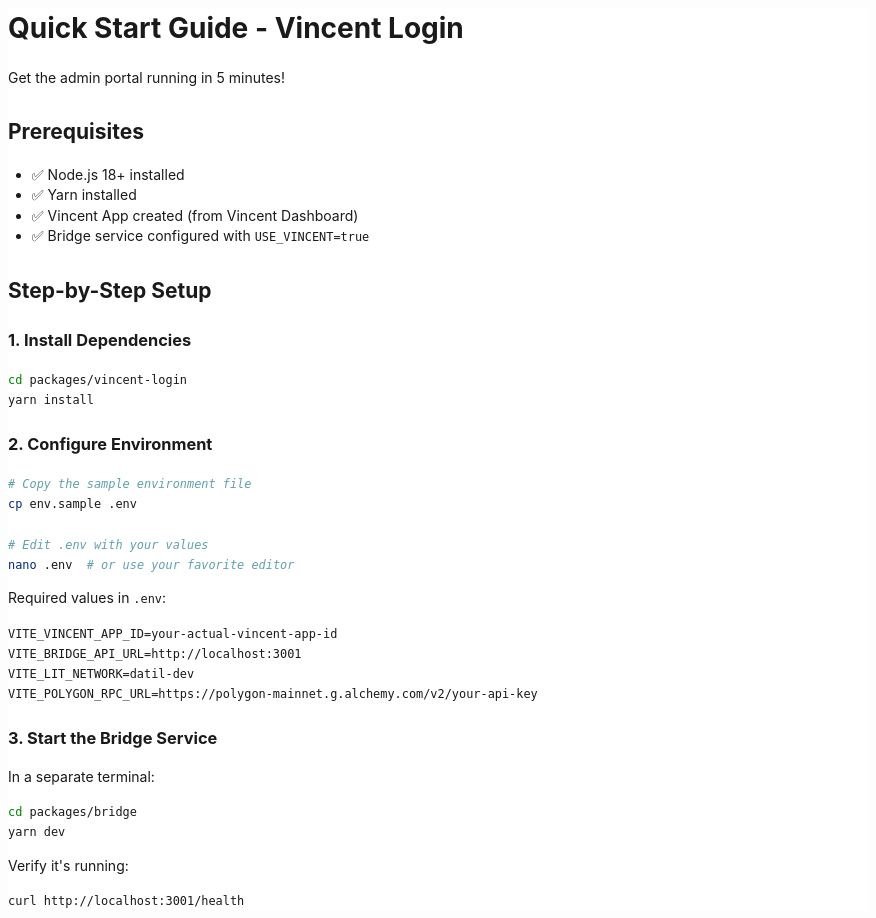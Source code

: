 # Quick Start Guide - Vincent Login

Get the admin portal running in 5 minutes!

## Prerequisites

- ✅ Node.js 18+ installed
- ✅ Yarn installed
- ✅ Vincent App created (from Vincent Dashboard)
- ✅ Bridge service configured with `USE_VINCENT=true`

## Step-by-Step Setup

### 1. Install Dependencies

```bash
cd packages/vincent-login
yarn install
```

### 2. Configure Environment

```bash
# Copy the sample environment file
cp env.sample .env

# Edit .env with your values
nano .env  # or use your favorite editor
```

Required values in `.env`:

```env
VITE_VINCENT_APP_ID=your-actual-vincent-app-id
VITE_BRIDGE_API_URL=http://localhost:3001
VITE_LIT_NETWORK=datil-dev
VITE_POLYGON_RPC_URL=https://polygon-mainnet.g.alchemy.com/v2/your-api-key
```

### 3. Start the Bridge Service

In a separate terminal:

```bash
cd packages/bridge
yarn dev
```

Verify it's running:

```bash
curl http://localhost:3001/health
```
